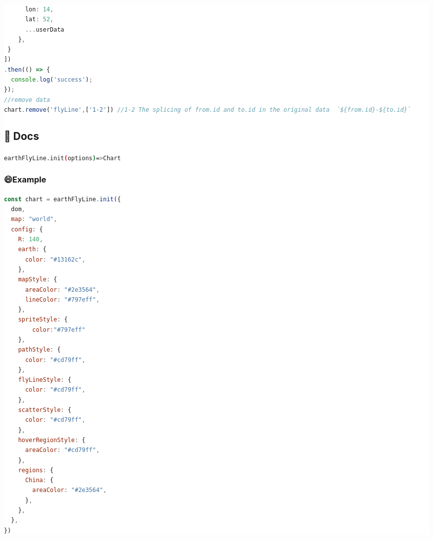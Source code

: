 ```javascript
      lon: 14, 
      lat: 52, 
      ...userData
    },
 }
])
.then(() => {
  console.log('success');
});
//remove data
chart.remove('flyLine',['1-2']) //1-2 The splicing of from.id and to.id in the original data  `${from.id}-${to.id}`
```

## 📄 Docs

```bash
earthFlyLine.init(options)=>Chart
```

### :smile:Example

```javascript
const chart = earthFlyLine.init({
  dom,
  map: "world",
  config: {
    R: 140,
    earth: {
      color: "#13162c",
    },
    mapStyle: {
      areaColor: "#2e3564",
      lineColor: "#797eff",
    },
    spriteStyle: {
        color:"#797eff"
    }, 
    pathStyle: {
      color: "#cd79ff", 
    },
    flyLineStyle: {
      color: "#cd79ff",
    },
    scatterStyle: {
      color: "#cd79ff",
    },
    hoverRegionStyle: {
      areaColor: "#cd79ff",
    },
    regions: {
      China: {
        areaColor: "#2e3564",
      },
    },
  },
})
```

